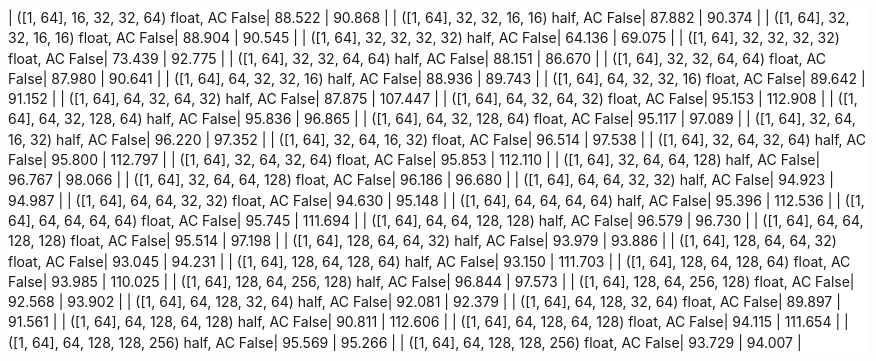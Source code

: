 | ([1, 64], 16, 32, 32, 64) float, AC False|     88.522 |     90.868 | 
| ([1, 64], 32, 32, 16, 16) half, AC False|     87.882 |     90.374 | 
| ([1, 64], 32, 32, 16, 16) float, AC False|     88.904 |     90.545 | 
| ([1, 64], 32, 32, 32, 32) half, AC False|     64.136 |     69.075 | 
| ([1, 64], 32, 32, 32, 32) float, AC False|     73.439 |     92.775 | 
| ([1, 64], 32, 32, 64, 64) half, AC False|     88.151 |     86.670 | 
| ([1, 64], 32, 32, 64, 64) float, AC False|     87.980 |     90.641 | 
| ([1, 64], 64, 32, 32, 16) half, AC False|     88.936 |     89.743 | 
| ([1, 64], 64, 32, 32, 16) float, AC False|     89.642 |     91.152 | 
| ([1, 64], 64, 32, 64, 32) half, AC False|     87.875 |    107.447 | 
| ([1, 64], 64, 32, 64, 32) float, AC False|     95.153 |    112.908 | 
| ([1, 64], 64, 32, 128, 64) half, AC False|     95.836 |     96.865 | 
| ([1, 64], 64, 32, 128, 64) float, AC False|     95.117 |     97.089 | 
| ([1, 64], 32, 64, 16, 32) half, AC False|     96.220 |     97.352 | 
| ([1, 64], 32, 64, 16, 32) float, AC False|     96.514 |     97.538 | 
| ([1, 64], 32, 64, 32, 64) half, AC False|     95.800 |    112.797 | 
| ([1, 64], 32, 64, 32, 64) float, AC False|     95.853 |    112.110 | 
| ([1, 64], 32, 64, 64, 128) half, AC False|     96.767 |     98.066 | 
| ([1, 64], 32, 64, 64, 128) float, AC False|     96.186 |     96.680 | 
| ([1, 64], 64, 64, 32, 32) half, AC False|     94.923 |     94.987 | 
| ([1, 64], 64, 64, 32, 32) float, AC False|     94.630 |     95.148 | 
| ([1, 64], 64, 64, 64, 64) half, AC False|     95.396 |    112.536 | 
| ([1, 64], 64, 64, 64, 64) float, AC False|     95.745 |    111.694 | 
| ([1, 64], 64, 64, 128, 128) half, AC False|     96.579 |     96.730 | 
| ([1, 64], 64, 64, 128, 128) float, AC False|     95.514 |     97.198 | 
| ([1, 64], 128, 64, 64, 32) half, AC False|     93.979 |     93.886 | 
| ([1, 64], 128, 64, 64, 32) float, AC False|     93.045 |     94.231 | 
| ([1, 64], 128, 64, 128, 64) half, AC False|     93.150 |    111.703 | 
| ([1, 64], 128, 64, 128, 64) float, AC False|     93.985 |    110.025 | 
| ([1, 64], 128, 64, 256, 128) half, AC False|     96.844 |     97.573 | 
| ([1, 64], 128, 64, 256, 128) float, AC False|     92.568 |     93.902 | 
| ([1, 64], 64, 128, 32, 64) half, AC False|     92.081 |     92.379 | 
| ([1, 64], 64, 128, 32, 64) float, AC False|     89.897 |     91.561 | 
| ([1, 64], 64, 128, 64, 128) half, AC False|     90.811 |    112.606 | 
| ([1, 64], 64, 128, 64, 128) float, AC False|     94.115 |    111.654 | 
| ([1, 64], 64, 128, 128, 256) half, AC False|     95.569 |     95.266 | 
| ([1, 64], 64, 128, 128, 256) float, AC False|     93.729 |     94.007 | 